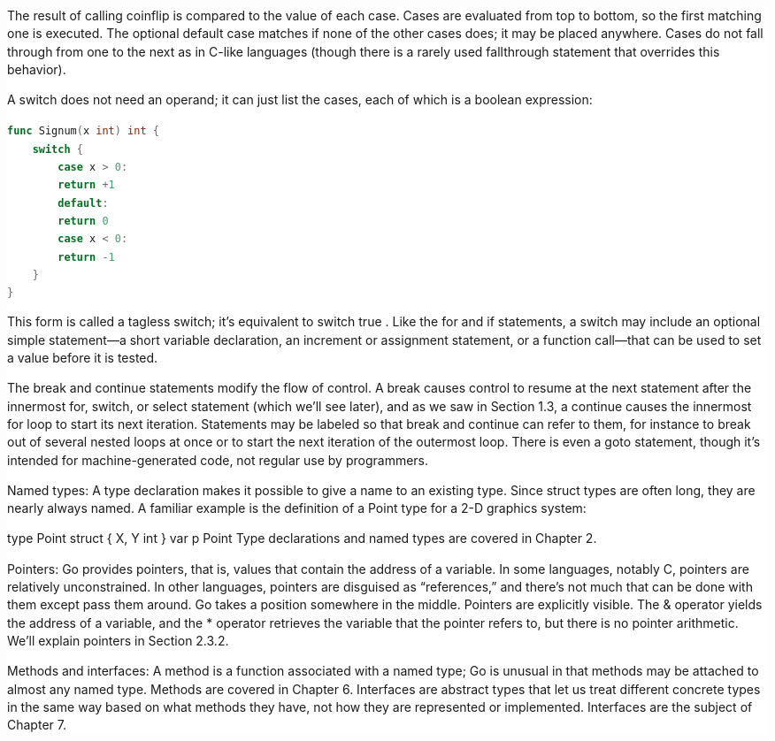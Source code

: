 
The result of calling coinflip is compared to the value of each case. Cases are evaluated from top to bottom, so the first matching one is executed. The optional default case matches if none of the other cases does; it may be placed anywhere. Cases do not fall through from one to the next as in C-like languages (though there is a rarely used fallthrough statement that overrides this behavior). 


A switch does not need an operand; it can just list the cases, each of which is a boolean expression: 

```go
func Signum(x int) int {
    switch {
        case x > 0: 
        return +1 
        default: 
        return 0 
        case x < 0: 
        return -1 
    } 
} 
```

This form is called a tagless switch; it’s equivalent to switch true . 
Like the for and if statements, a switch may include an optional simple statement—a short variable declaration, an increment or assignment statement, or a function call—that can be used to set a value before it is tested. 


The break and continue statements modify the flow of control. A break causes control to resume at the next statement after the innermost for, switch, or select statement (which we’ll see later), and as we saw in Section 1.3, a continue causes the innermost for loop to start its next iteration. Statements may be labeled so that break and continue can refer to them, for instance to break out of several nested loops at once or to start the next iteration of the outermost loop. There is even a goto statement, though it’s intended for machine-generated code, not regular use by programmers. 

Named types: A type declaration makes it possible to give a name to an existing type. Since struct types are often long, they are nearly always named. A familiar example is the definition of a Point type for a 2-D graphics system: 

type Point struct {
X, Y int }
var p Point 
Type declarations and named types are covered in Chapter 2. 

Pointers: Go provides pointers, that is, values that contain the address of a variable. In some languages, notably C, pointers are relatively unconstrained. In other languages, pointers are disguised as “references,” and there’s not much that can be done with them except pass them around. Go takes a position somewhere in the middle. Pointers are explicitly visible. The & operator yields the address of a variable, and the * operator retrieves the variable that the pointer refers to, but there is no pointer arithmetic. We’ll explain pointers in Section 2.3.2. 

Methods and interfaces: A method is a function associated with a named type; Go is unusual in that methods may be attached to almost any named type. Methods are covered in Chapter 6. Interfaces are abstract types that let us treat different concrete types in the same way based on what methods they have, not how they are represented or implemented. Interfaces are the subject of Chapter 7. 
